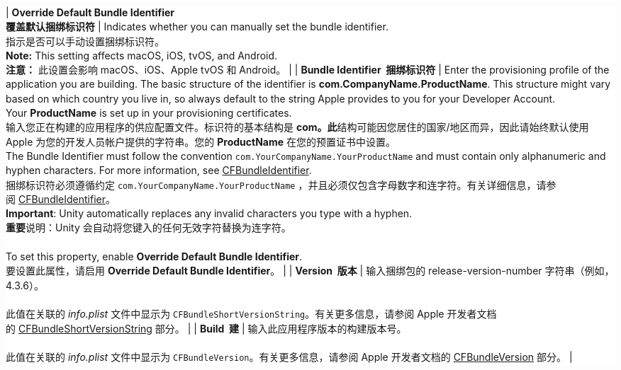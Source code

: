| **Override Default Bundle Identifier  <br>覆盖默认捆绑标识符** | Indicates whether you can manually set the bundle identifier.  <br>指示是否可以手动设置捆绑标识符。  <br>**Note:** This setting affects macOS, iOS, tvOS, and Android.  <br>**注意：** 此设置会影响 macOS、iOS、Apple tvOS 和 Android。                                                                                                                                                                                                                                                                                                                                                                                                                                                                                                                                                                                                                                                                                                                                                                                                                                                                                                                                                                                                                                                                                                                                                                                                                                 |
| **Bundle Identifier  捆绑标识符**                          | Enter the provisioning profile of the application you are building. The basic structure of the identifier is **com.CompanyName.ProductName**. This structure might vary based on which country you live in, so always default to the string Apple provides to you for your Developer Account. Your **ProductName** is set up in your provisioning certificates.  <br>输入您正在构建的应用程序的供应配置文件。标识符的基本结构是 **com。此**结构可能因您居住的国家/地区而异，因此请始终默认使用 Apple 为您的开发人员帐户提供的字符串。您的 **ProductName** 在您的预置证书中设置。  <br>The Bundle Identifier must follow the convention `com.YourCompanyName.YourProductName` and must contain only alphanumeric and hyphen characters. For more information, see [CFBundleIdentifier](https://developer.apple.com/library/content/documentation/General/Reference/InfoPlistKeyReference/Articles/CoreFoundationKeys.html#/apple_ref/doc/uid/20001431-102070).  <br>捆绑标识符必须遵循约定 `com.YourCompanyName.YourProductName` ，并且必须仅包含字母数字和连字符。有关详细信息，请参阅 [CFBundleIdentifier](https://developer.apple.com/library/content/documentation/General/Reference/InfoPlistKeyReference/Articles/CoreFoundationKeys.html#/apple_ref/doc/uid/20001431-102070)。  <br>**Important**: Unity automatically replaces any invalid characters you type with a hyphen.  <br>**重要**说明：Unity 会自动将您键入的任何无效字符替换为连字符。  <br>  <br>To set this property, enable **Override Default Bundle Identifier**.  <br>要设置此属性，请启用 **Override Default Bundle Identifier**。 |
| **Version  版本**                                       | 输入捆绑包的 release-version-number 字符串（例如，4.3.6）。  <br>  <br>此值在关联的 _info.plist_ 文件中显示为 `CFBundleShortVersionString`。有关更多信息，请参阅 Apple 开发者文档的 [CFBundleShortVersionString](https://developer.apple.com/library/archive/documentation/General/Reference/InfoPlistKeyReference/Articles/CoreFoundationKeys.html#//apple_ref/doc/uid/20001431-102364) 部分。                                                                                                                                                                                                                                                                                                                                                                                                                                                                                                                                                                                                                                                                                                                                                                                                                                                                                                                                                                                                                                                                                           |
| **Build  建**                                          | 输入此应用程序版本的构建版本号。  <br>  <br>此值在关联的 _info.plist_ 文件中显示为 `CFBundleVersion`。有关更多信息，请参阅 Apple 开发者文档的 [CFBundleVersion](https://developer.apple.com/library/archive/documentation/General/Reference/InfoPlistKeyReference/Articles/CoreFoundationKeys.html#//apple_ref/doc/uid/20001431-102364) 部分。                                                                                                                                                                                                                                                                                                                                                                                                                                                                                                                                                                                                                                                                                                                                                                                                                                                                                                                                                                                                                                                                                                                                             |
